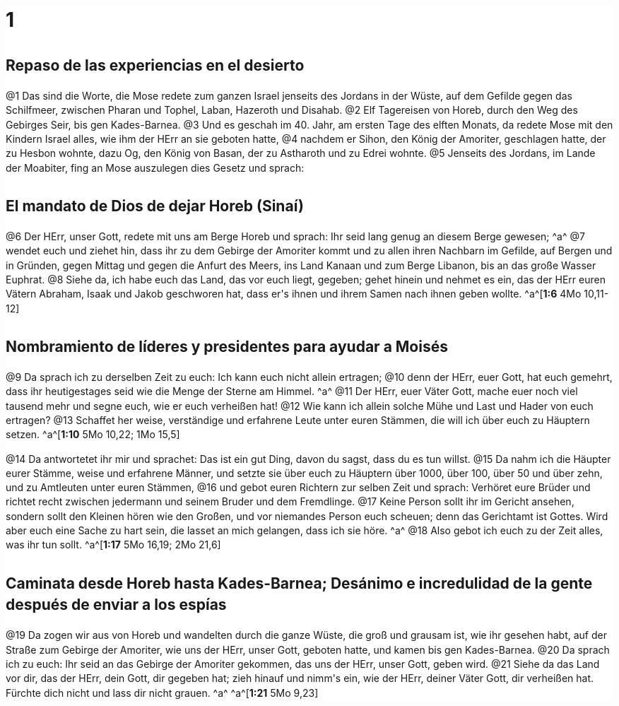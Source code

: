 # 1
## Repaso de las experiencias en el desierto
@1 Das sind die Worte, die Mose redete zum ganzen Israel jenseits des Jordans in der Wüste, auf dem Gefilde gegen das Schilfmeer, zwischen Pharan und Tophel, Laban, Hazeroth und Disahab. @2 Elf Tagereisen von Horeb, durch den Weg des Gebirges Seir, bis gen Kades-Barnea. @3 Und es geschah im 40. Jahr, am ersten Tage des elften Monats, da redete Mose mit den Kindern Israel alles, wie ihm der HErr an sie geboten hatte, @4 nachdem er Sihon, den König der Amoriter, geschlagen hatte, der zu Hesbon wohnte, dazu Og, den König von Basan, der zu Astharoth und zu Edrei wohnte. @5 Jenseits des Jordans, im Lande der Moabiter, fing an Mose auszulegen dies Gesetz und sprach: 

## El mandato de Dios de dejar Horeb (Sinaí)
@6 Der HErr, unser Gott, redete mit uns am Berge Horeb und sprach: Ihr seid lang genug an diesem Berge gewesen; ^a^ @7 wendet euch und ziehet hin, dass ihr zu dem Gebirge der Amoriter kommt und zu allen ihren Nachbarn im Gefilde, auf Bergen und in Gründen, gegen Mittag und gegen die Anfurt des Meers, ins Land Kanaan und zum Berge Libanon, bis an das große Wasser Euphrat. @8 Siehe da, ich habe euch das Land, das vor euch liegt, gegeben; gehet hinein und nehmet es ein, das der HErr euren Vätern Abraham, Isaak und Jakob geschworen hat, dass er's ihnen und ihrem Samen nach ihnen geben wollte.
^a^[**1:6** 4Mo 10,11-12]

## Nombramiento de líderes y presidentes para ayudar a Moisés
@9 Da sprach ich zu derselben Zeit zu euch: Ich kann euch nicht allein ertragen; @10 denn der HErr, euer Gott, hat euch gemehrt, dass ihr heutigestages seid wie die Menge der Sterne am Himmel. ^a^ @11 Der HErr, euer Väter Gott, mache euer noch viel tausend mehr und segne euch, wie er euch verheißen hat! @12 Wie kann ich allein solche Mühe und Last und Hader von euch ertragen? @13 Schaffet her weise, verständige und erfahrene Leute unter euren Stämmen, die will ich über euch zu Häuptern setzen. 
^a^[**1:10** 5Mo 10,22; 1Mo 15,5]

@14 Da antwortetet ihr mir und sprachet: Das ist ein gut Ding, davon du sagst, dass du es tun willst. @15 Da nahm ich die Häupter eurer Stämme, weise und erfahrene Männer, und setzte sie über euch zu Häuptern über 1000, über 100, über 50 und über zehn, und zu Amtleuten unter euren Stämmen, @16 und gebot euren Richtern zur selben Zeit und sprach: Verhöret eure Brüder und richtet recht zwischen jedermann und seinem Bruder und dem Fremdlinge. @17 Keine Person sollt ihr im Gericht ansehen, sondern sollt den Kleinen hören wie den Großen, und vor niemandes Person euch scheuen; denn das Gerichtamt ist Gottes. Wird aber euch eine Sache zu hart sein, die lasset an mich gelangen, dass ich sie höre. ^a^ @18 Also gebot ich euch zu der Zeit alles, was ihr tun sollt.
^a^[**1:17** 5Mo 16,19; 2Mo 21,6]

## Caminata desde Horeb hasta Kades-Barnea; Desánimo e incredulidad de la gente después de enviar a los espías
@19 Da zogen wir aus von Horeb und wandelten durch die ganze Wüste, die groß und grausam ist, wie ihr gesehen habt, auf der Straße zum Gebirge der Amoriter, wie uns der HErr, unser Gott, geboten hatte, und kamen bis gen Kades-Barnea. @20 Da sprach ich zu euch: Ihr seid an das Gebirge der Amoriter gekommen, das uns der HErr, unser Gott, geben wird. @21 Siehe da das Land vor dir, das der HErr, dein Gott, dir gegeben hat; zieh hinauf und nimm's ein, wie der HErr, deiner Väter Gott, dir verheißen hat. Fürchte dich nicht und lass dir nicht grauen. ^a^ 
^a^[**1:21** 5Mo 9,23]
